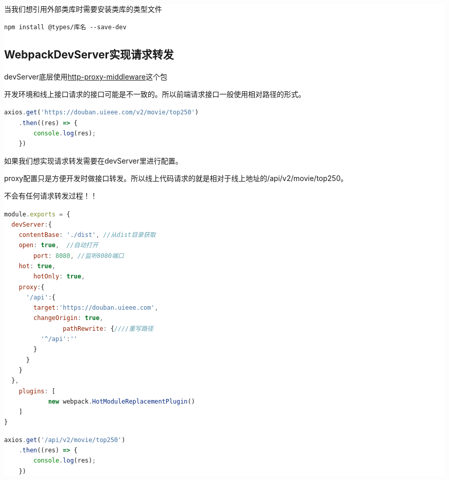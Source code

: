 当我们想引用外部类库时需要安装类库的类型文件

```
npm install @types/库名 --save-dev
```

## WebpackDevServer实现请求转发

devServer底层使用[http-proxy-middleware](https://github.com/chimurai/http-proxy-middleware)这个包

开发环境和线上接口请求的接口可能是不一致的。所以前端请求接口一般使用相对路径的形式。

```js
axios.get('https://douban.uieee.com/v2/movie/top250')
	.then((res) => {
		console.log(res);
	})
```

如果我们想实现请求转发需要在devServer里进行配置。

proxy配置只是方便开发时做接口转发。所以线上代码请求的就是相对于线上地址的/api/v2/movie/top250。

不会有任何请求转发过程！！

```js
module.exports = {
  devServer:{
    contentBase: './dist', //从dist目录获取
    open: true,  //自动打开
		port: 8080, //监听8080端口
    hot: true,
		hotOnly: true,
    proxy:{
      '/api':{
        target:'https://douban.uieee.com',
        changeOrigin: true,
				pathRewrite: {////重写路径
          '^/api':''
        }
      }
    }
  },
  	plugins: [
      		new webpack.HotModuleReplacementPlugin()
    ]
}
```

```js
axios.get('/api/v2/movie/top250')
	.then((res) => {
		console.log(res);
	})
```
